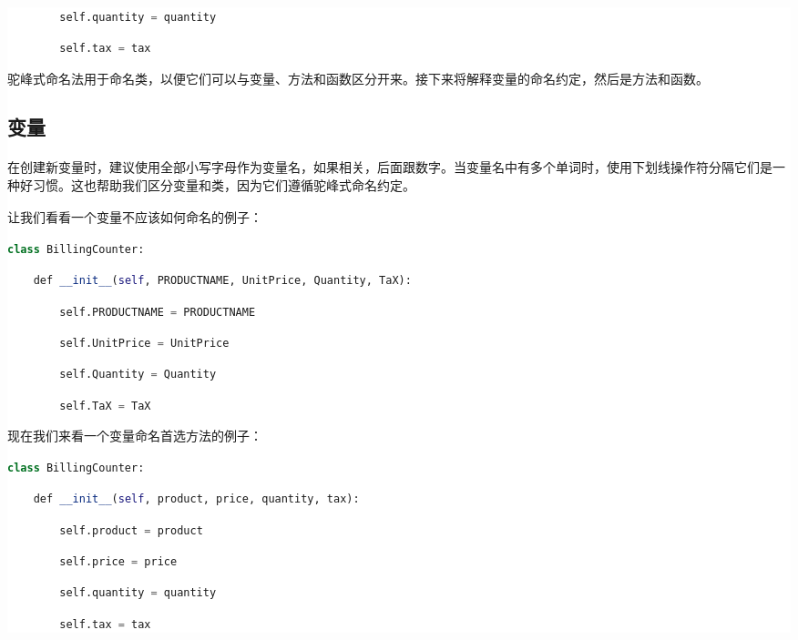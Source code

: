 ```py
        self.quantity = quantity
```

```py
        self.tax = tax
```

驼峰式命名法用于命名类，以便它们可以与变量、方法和函数区分开来。接下来将解释变量的命名约定，然后是方法和函数。

## 变量

在创建新变量时，建议使用全部小写字母作为变量名，如果相关，后面跟数字。当变量名中有多个单词时，使用下划线操作符分隔它们是一种好习惯。这也帮助我们区分变量和类，因为它们遵循驼峰式命名约定。

让我们看看一个变量不应该如何命名的例子：

```py
class BillingCounter:
```

```py
    def __init__(self, PRODUCTNAME, UnitPrice, Quantity, TaX):
```

```py
        self.PRODUCTNAME = PRODUCTNAME
```

```py
        self.UnitPrice = UnitPrice
```

```py
        self.Quantity = Quantity
```

```py
        self.TaX = TaX
```

现在我们来看一个变量命名首选方法的例子：

```py
class BillingCounter:
```

```py
    def __init__(self, product, price, quantity, tax):
```

```py
        self.product = product
```

```py
        self.price = price
```

```py
        self.quantity = quantity
```

```py
        self.tax = tax
```
